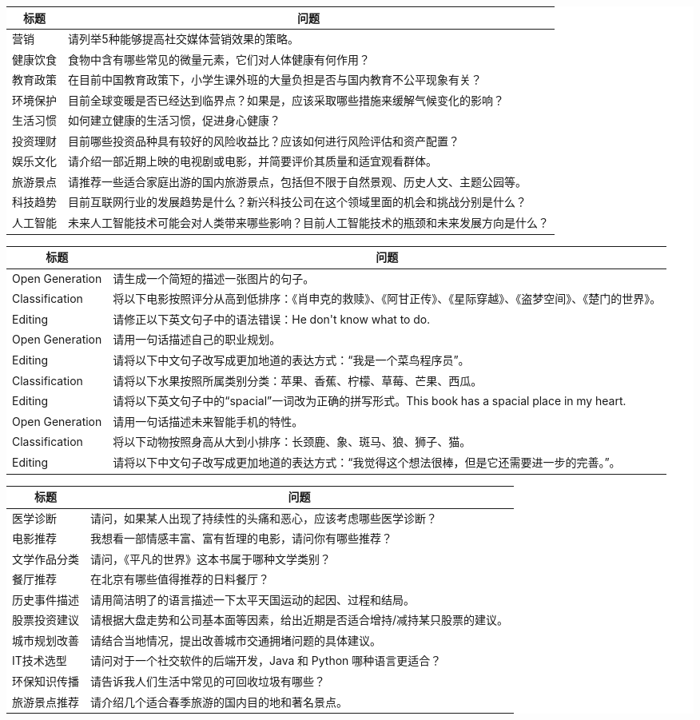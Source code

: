 | 标题                                                  | 问题                                                         |
| ----------------------------------------------------- | ------------------------------------------------------------ |
| 营销     | 请列举5种能够提高社交媒体营销效果的策略。                                            |
| 健康饮食 | 食物中含有哪些常见的微量元素，它们对人体健康有何作用？                                    |
| 教育政策 | 在目前中国教育政策下，小学生课外班的大量负担是否与国内教育不公平现象有关？                   |
| 环境保护 | 目前全球变暖是否已经达到临界点？如果是，应该采取哪些措施来缓解气候变化的影响？                       |
| 生活习惯 | 如何建立健康的生活习惯，促进身心健康？                                              |
| 投资理财 | 目前哪些投资品种具有较好的风险收益比？应该如何进行风险评估和资产配置？                     |
| 娱乐文化 | 请介绍一部近期上映的电视剧或电影，并简要评价其质量和适宜观看群体。                             |
| 旅游景点 | 请推荐一些适合家庭出游的国内旅游景点，包括但不限于自然景观、历史人文、主题公园等。           |
| 科技趋势 | 目前互联网行业的发展趋势是什么？新兴科技公司在这个领域里面的机会和挑战分别是什么？         |
| 人工智能 | 未来人工智能技术可能会对人类带来哪些影响？目前人工智能技术的瓶颈和未来发展方向是什么？   |

|标题|问题|
|---|---|
|Open Generation|请生成一个简短的描述一张图片的句子。|
|Classification|将以下电影按照评分从高到低排序：《肖申克的救赎》、《阿甘正传》、《星际穿越》、《盗梦空间》、《楚门的世界》。|
|Editing|请修正以下英文句子中的语法错误：He don't know what to do.|
|Open Generation|请用一句话描述自己的职业规划。|
|Editing|请将以下中文句子改写成更加地道的表达方式：“我是一个菜鸟程序员”。|
|Classification|请将以下水果按照所属类别分类：苹果、香蕉、柠檬、草莓、芒果、西瓜。|
|Editing|请将以下英文句子中的“spacial”一词改为正确的拼写形式。This book has a spacial place in my heart.|
|Open Generation|请用一句话描述未来智能手机的特性。|
|Classification|将以下动物按照身高从大到小排序：长颈鹿、象、斑马、狼、狮子、猫。|
|Editing|请将以下中文句子改写成更加地道的表达方式：“我觉得这个想法很棒，但是它还需要进一步的完善。”。|

|标题|问题|
|---|---|
|医学诊断|请问，如果某人出现了持续性的头痛和恶心，应该考虑哪些医学诊断？|
|电影推荐|我想看一部情感丰富、富有哲理的电影，请问你有哪些推荐？|
|文学作品分类|请问，《平凡的世界》这本书属于哪种文学类别？|
|餐厅推荐|在北京有哪些值得推荐的日料餐厅？|
|历史事件描述|请用简洁明了的语言描述一下太平天国运动的起因、过程和结局。|
|股票投资建议|请根据大盘走势和公司基本面等因素，给出近期是否适合增持/减持某只股票的建议。|
|城市规划改善|请结合当地情况，提出改善城市交通拥堵问题的具体建议。|
|IT技术选型|请问对于一个社交软件的后端开发，Java 和 Python 哪种语言更适合？|
|环保知识传播|请告诉我人们生活中常见的可回收垃圾有哪些？|
|旅游景点推荐|请介绍几个适合春季旅游的国内目的地和著名景点。|
